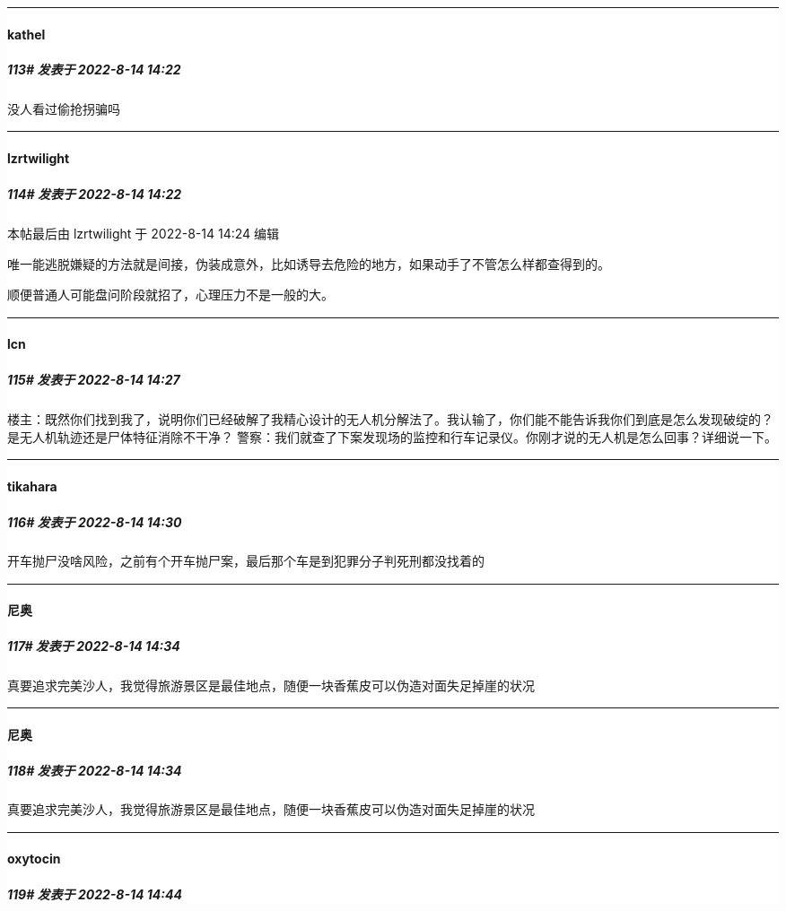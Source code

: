 *****

####  kathel  
##### 113#       发表于 2022-8-14 14:22

没人看过偷抢拐骗吗



*****

####  lzrtwilight  
##### 114#       发表于 2022-8-14 14:22

 本帖最后由 lzrtwilight 于 2022-8-14 14:24 编辑 

唯一能逃脱嫌疑的方法就是间接，伪装成意外，比如诱导去危险的地方，如果动手了不管怎么样都查得到的。

顺便普通人可能盘问阶段就招了，心理压力不是一般的大。

*****

####  lcn  
##### 115#       发表于 2022-8-14 14:27

楼主：既然你们找到我了，说明你们已经破解了我精心设计的无人机分解法了。我认输了，你们能不能告诉我你们到底是怎么发现破绽的？是无人机轨迹还是尸体特征消除不干净？
警察：我们就查了下案发现场的监控和行车记录仪。你刚才说的无人机是怎么回事？详细说一下。

*****

####  tikahara  
##### 116#       发表于 2022-8-14 14:30

开车抛尸没啥风险，之前有个开车抛尸案，最后那个车是到犯罪分子判死刑都没找着的



*****

####  尼奥  
##### 117#       发表于 2022-8-14 14:34

真要追求完美沙人，我觉得旅游景区是最佳地点，随便一块香蕉皮可以伪造对面失足掉崖的状况

*****

####  尼奥  
##### 118#       发表于 2022-8-14 14:34

真要追求完美沙人，我觉得旅游景区是最佳地点，随便一块香蕉皮可以伪造对面失足掉崖的状况



*****

####  oxytocin  
##### 119#       发表于 2022-8-14 14:44
